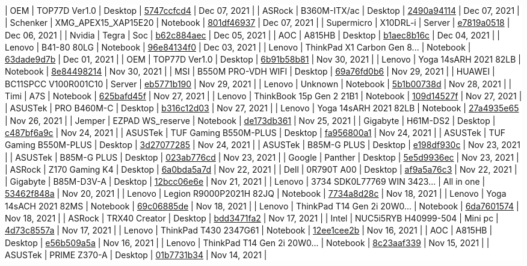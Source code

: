 | OEM           | TOP77D Ver1.0               | Desktop     | [5747ccfcd4](https://linux-hardware.org/?probe=5747ccfcd4) | Dec 07, 2021 |
| ASRock        | B360M-ITX/ac                | Desktop     | [2490a94114](https://linux-hardware.org/?probe=2490a94114) | Dec 07, 2021 |
| Schenker      | XMG_APEX15_XAP15E20         | Notebook    | [801df46937](https://linux-hardware.org/?probe=801df46937) | Dec 07, 2021 |
| Supermicro    | X10DRL-i                    | Server      | [e7819a0518](https://linux-hardware.org/?probe=e7819a0518) | Dec 06, 2021 |
| Nvidia        | Tegra                       | Soc         | [b62c884aec](https://linux-hardware.org/?probe=b62c884aec) | Dec 05, 2021 |
| AOC           | A815HB                      | Desktop     | [b1aec8b16c](https://linux-hardware.org/?probe=b1aec8b16c) | Dec 04, 2021 |
| Lenovo        | B41-80 80LG                 | Notebook    | [96e84134f0](https://linux-hardware.org/?probe=96e84134f0) | Dec 03, 2021 |
| Lenovo        | ThinkPad X1 Carbon Gen 8... | Notebook    | [63dade9d7b](https://linux-hardware.org/?probe=63dade9d7b) | Dec 01, 2021 |
| OEM           | TOP77D Ver1.0               | Desktop     | [6b91b58b81](https://linux-hardware.org/?probe=6b91b58b81) | Nov 30, 2021 |
| Lenovo        | Yoga 14sARH 2021 82LB       | Notebook    | [8e84498214](https://linux-hardware.org/?probe=8e84498214) | Nov 30, 2021 |
| MSI           | B550M PRO-VDH WIFI          | Desktop     | [69a76fd0b6](https://linux-hardware.org/?probe=69a76fd0b6) | Nov 29, 2021 |
| HUAWEI        | BC11SPCC V100R001C10        | Server      | [eb5771b190](https://linux-hardware.org/?probe=eb5771b190) | Nov 29, 2021 |
| Lenovo        | Unknown                     | Notebook    | [5b1b00738d](https://linux-hardware.org/?probe=5b1b00738d) | Nov 28, 2021 |
| Timi          | A7S                         | Notebook    | [625bafd45f](https://linux-hardware.org/?probe=625bafd45f) | Nov 27, 2021 |
| Lenovo        | ThinkBook 15p Gen 2 21B1    | Notebook    | [109d14527f](https://linux-hardware.org/?probe=109d14527f) | Nov 27, 2021 |
| ASUSTek       | PRO B460M-C                 | Desktop     | [b316c12d03](https://linux-hardware.org/?probe=b316c12d03) | Nov 27, 2021 |
| Lenovo        | Yoga 14sARH 2021 82LB       | Notebook    | [27a4935e65](https://linux-hardware.org/?probe=27a4935e65) | Nov 26, 2021 |
| Jemper        | EZPAD WS_reserve            | Notebook    | [de173db361](https://linux-hardware.org/?probe=de173db361) | Nov 25, 2021 |
| Gigabyte      | H61M-DS2                    | Desktop     | [c487bf6a9c](https://linux-hardware.org/?probe=c487bf6a9c) | Nov 24, 2021 |
| ASUSTek       | TUF Gaming B550M-PLUS       | Desktop     | [fa956800a1](https://linux-hardware.org/?probe=fa956800a1) | Nov 24, 2021 |
| ASUSTek       | TUF Gaming B550M-PLUS       | Desktop     | [3d27077285](https://linux-hardware.org/?probe=3d27077285) | Nov 24, 2021 |
| ASUSTek       | B85M-G PLUS                 | Desktop     | [e198df930c](https://linux-hardware.org/?probe=e198df930c) | Nov 23, 2021 |
| ASUSTek       | B85M-G PLUS                 | Desktop     | [023ab776cd](https://linux-hardware.org/?probe=023ab776cd) | Nov 23, 2021 |
| Google        | Panther                     | Desktop     | [5e5d9936ec](https://linux-hardware.org/?probe=5e5d9936ec) | Nov 23, 2021 |
| ASRock        | Z170 Gaming K4              | Desktop     | [6a0bda5a7d](https://linux-hardware.org/?probe=6a0bda5a7d) | Nov 22, 2021 |
| Dell          | 0R790T A00                  | Desktop     | [af9a5a76c3](https://linux-hardware.org/?probe=af9a5a76c3) | Nov 22, 2021 |
| Gigabyte      | B85M-D3V-A                  | Desktop     | [12bcc06e6e](https://linux-hardware.org/?probe=12bcc06e6e) | Nov 21, 2021 |
| Lenovo        | 3734 SDK0L77769 WIN 3423... | All in one  | [53462f848a](https://linux-hardware.org/?probe=53462f848a) | Nov 20, 2021 |
| Lenovo        | Legion R9000P2021H 82JQ     | Notebook    | [7734a8d28c](https://linux-hardware.org/?probe=7734a8d28c) | Nov 18, 2021 |
| Lenovo        | Yoga 14sACH 2021 82MS       | Notebook    | [69c06885de](https://linux-hardware.org/?probe=69c06885de) | Nov 18, 2021 |
| Lenovo        | ThinkPad T14 Gen 2i 20W0... | Notebook    | [6da7601574](https://linux-hardware.org/?probe=6da7601574) | Nov 18, 2021 |
| ASRock        | TRX40 Creator               | Desktop     | [bdd3471fa2](https://linux-hardware.org/?probe=bdd3471fa2) | Nov 17, 2021 |
| Intel         | NUC5i5RYB H40999-504        | Mini pc     | [4d73c8557a](https://linux-hardware.org/?probe=4d73c8557a) | Nov 17, 2021 |
| Lenovo        | ThinkPad T430 2347G61       | Notebook    | [12ee1cee2b](https://linux-hardware.org/?probe=12ee1cee2b) | Nov 16, 2021 |
| AOC           | A815HB                      | Desktop     | [e56b509a5a](https://linux-hardware.org/?probe=e56b509a5a) | Nov 16, 2021 |
| Lenovo        | ThinkPad T14 Gen 2i 20W0... | Notebook    | [8c23aaf339](https://linux-hardware.org/?probe=8c23aaf339) | Nov 15, 2021 |
| ASUSTek       | PRIME Z370-A                | Desktop     | [01b7731b34](https://linux-hardware.org/?probe=01b7731b34) | Nov 14, 2021 |